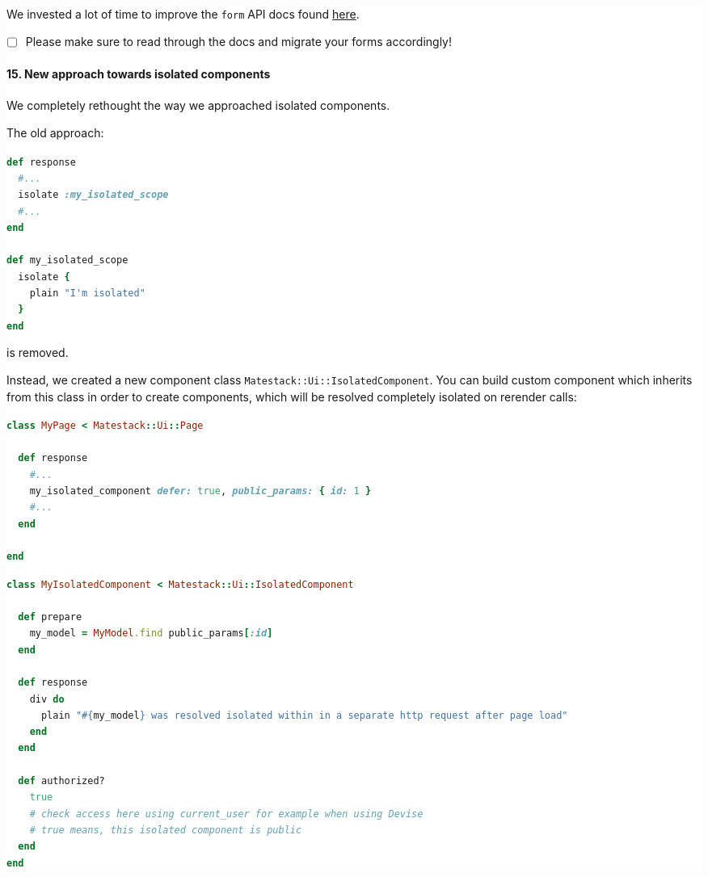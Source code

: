 We invested a lot of time to improve the `form` API docs found [here](/docs/api/100-components/form.md).

- [ ] Please make sure to read through the docs and migrate your forms accordingly!

#### 15. New approach towards isolated components

We completely rethought the way we approached isolated components.

The old approach:

```ruby
def response
  #...
  isolate :my_isolated_scope
  #...
end

def my_isolated_scope
  isolate {
    plain "I'm isolated"
  }
end
```
is removed.

Instead, we created a new component class `Matestack::Ui::IsolatedComponent`. You can build custom component which inherits from this class in order to create components, which will be resolved completely isolated on rerender calls:

```ruby
class MyPage < Matestack::Ui::Page

  def response
    #...
    my_isolated_component defer: true, public_params: { id: 1 }
    #...
  end

end
```

```ruby
class MyIsolatedComponent < Matestack::Ui::IsolatedComponent

  def prepare
    my_model = MyModel.find public_params[:id]
  end

  def response
    div do
      plain "#{my_model} was resolved isolated within in a separate http request after page load"
    end
  end

  def authorized?
    true
    # check access here using current_user for example when using Devise
    # true means, this isolated component is public
  end
end
```
